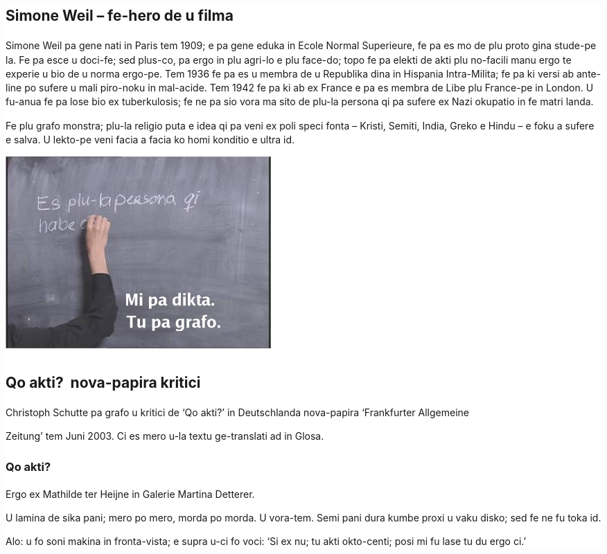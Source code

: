 ## Simone Weil – fe-hero de u filma

Simone Weil pa gene nati in Paris tem 1909; e pa gene eduka in Ecole
Normal Superieure, fe pa es mo de plu proto gina stude-pe la. Fe pa esce
u doci-fe; sed plus-co, pa ergo in plu agri-lo e plu face-do; topo fe pa
elekti de akti plu no-facili manu ergo te experie u bio de u norma
ergo-pe. Tem 1936 fe pa es u membra de u Republika dina in Hispania
Intra-Milita; fe pa ki versi ab ante-line po sufere u mali piro-noku in
mal-acide. Tem 1942 fe pa ki ab ex France e pa es membra de Libe plu
France-pe in London. U fu-anua fe pa lose bio ex tuberkulosis; fe ne pa
sio vora ma sito de plu-la persona qi pa sufere ex Nazi okupatio in fe
matri landa.

Fe plu grafo monstra; plu-la religio puta e idea qi pa veni ex poli
speci fonta – Kristi, Semiti, India, Greko e Hindu – e foku a sufere e
salva. U lekto-pe veni facia a facia ko homi konditio e ultra id.

![(Manu grafo epi tabula.)](../pic/pgn088_03.jpg)  
  
<span id="kritici"></span>

## Qo akti?  nova-papira kritici

Christoph Schutte pa grafo u kritici de ‘Qo akti?’ in Deutschlanda
nova-papira ‘Frankfurter Allgemeine

Zeitung’ tem Juni 2003. Ci es mero u-la textu ge-translati ad in Glosa.

  

### Qo akti?

Ergo ex Mathilde ter Heijne in Galerie Martina Detterer.

U lamina de sika pani; mero po mero, morda po morda. U vora-tem. Semi
pani dura kumbe proxi u vaku disko; sed fe ne fu toka id.

Alo: u fo soni makina in fronta-vista; e supra u-ci fo voci: ‘Si ex nu;
tu akti okto-centi; posi mi fu lase tu du ergo ci.’

